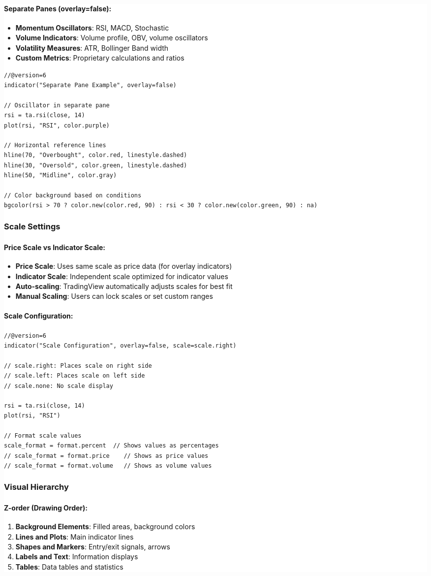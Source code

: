 #### Separate Panes (overlay=false):
- **Momentum Oscillators**: RSI, MACD, Stochastic
- **Volume Indicators**: Volume profile, OBV, volume oscillators
- **Volatility Measures**: ATR, Bollinger Band width
- **Custom Metrics**: Proprietary calculations and ratios

```pine
//@version=6
indicator("Separate Pane Example", overlay=false)

// Oscillator in separate pane
rsi = ta.rsi(close, 14)
plot(rsi, "RSI", color.purple)

// Horizontal reference lines
hline(70, "Overbought", color.red, linestyle.dashed)
hline(30, "Oversold", color.green, linestyle.dashed)
hline(50, "Midline", color.gray)

// Color background based on conditions
bgcolor(rsi > 70 ? color.new(color.red, 90) : rsi < 30 ? color.new(color.green, 90) : na)
```

### Scale Settings

#### Price Scale vs Indicator Scale:
- **Price Scale**: Uses same scale as price data (for overlay indicators)
- **Indicator Scale**: Independent scale optimized for indicator values
- **Auto-scaling**: TradingView automatically adjusts scales for best fit
- **Manual Scaling**: Users can lock scales or set custom ranges

#### Scale Configuration:
```pine
//@version=6
indicator("Scale Configuration", overlay=false, scale=scale.right)

// scale.right: Places scale on right side
// scale.left: Places scale on left side
// scale.none: No scale display

rsi = ta.rsi(close, 14)
plot(rsi, "RSI")

// Format scale values
scale_format = format.percent  // Shows values as percentages
// scale_format = format.price    // Shows as price values
// scale_format = format.volume   // Shows as volume values
```

### Visual Hierarchy

#### Z-order (Drawing Order):
1. **Background Elements**: Filled areas, background colors
2. **Lines and Plots**: Main indicator lines
3. **Shapes and Markers**: Entry/exit signals, arrows
4. **Labels and Text**: Information displays
5. **Tables**: Data tables and statistics

